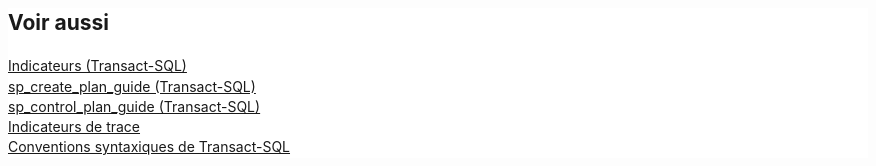 ## <a name="see-also"></a>Voir aussi  
[Indicateurs &#40;Transact-SQL&#41;](../../t-sql/queries/hints-transact-sql.md)   
[sp_create_plan_guide &#40;Transact-SQL&#41;](../../relational-databases/system-stored-procedures/sp-create-plan-guide-transact-sql.md)   
[sp_control_plan_guide &#40;Transact-SQL&#41;](../../relational-databases/system-stored-procedures/sp-control-plan-guide-transact-sql.md)  
[Indicateurs de trace](../../t-sql/database-console-commands/dbcc-traceon-trace-flags-transact-sql.md)       
[Conventions syntaxiques de Transact-SQL](../../t-sql/language-elements/transact-sql-syntax-conventions-transact-sql.md)      
